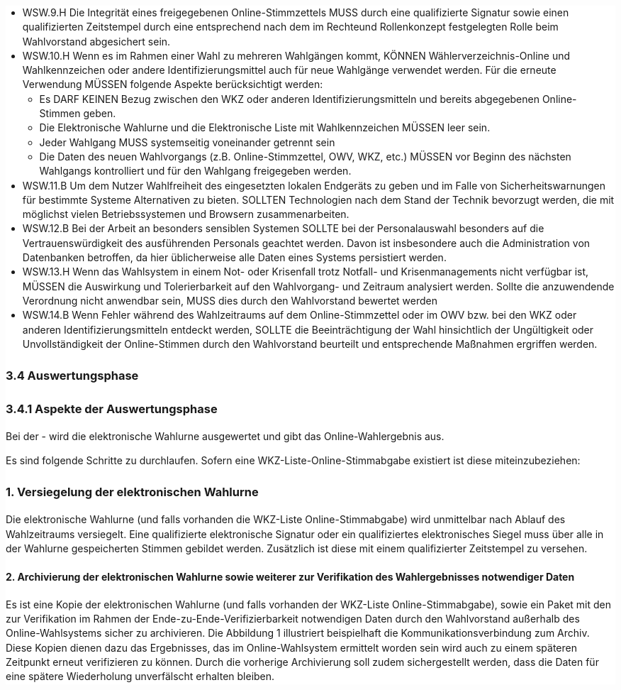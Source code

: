 - WSW.9.H Die Integrität eines freigegebenen Online-Stimmzettels MUSS durch eine qualifizierte Signatur sowie einen qualifizierten Zeitstempel durch eine entsprechend nach dem im Rechteund Rollenkonzept festgelegten Rolle beim Wahlvorstand abgesichert sein.
- WSW.10.H Wenn es im Rahmen einer Wahl zu mehreren Wahlgängen kommt, KÖNNEN Wählerverzeichnis-Online und Wahlkennzeichen oder andere Identifizierungsmittel auch für neue Wahlgänge verwendet werden. Für die erneute Verwendung MÜSSEN folgende Aspekte berücksichtigt werden:
	- Es DARF KEINEN Bezug zwischen den WKZ oder anderen Identifizierungsmitteln und bereits abgegebenen Online-Stimmen geben.
	- Die Elektronische Wahlurne und die Elektronische Liste mit Wahlkennzeichen MÜSSEN leer sein.
	- Jeder Wahlgang MUSS systemseitig voneinander getrennt sein
	- Die Daten des neuen Wahlvorgangs (z.B. Online-Stimmzettel, OWV, WKZ, etc.) MÜSSEN vor Beginn des nächsten Wahlgangs kontrolliert und für den Wahlgang freigegeben werden.
- WSW.11.B Um dem Nutzer Wahlfreiheit des eingesetzten lokalen Endgeräts zu geben und im Falle von Sicherheitswarnungen für bestimmte Systeme Alternativen zu bieten. SOLLTEN Technologien nach dem Stand der Technik bevorzugt werden, die mit möglichst vielen Betriebssystemen und Browsern zusammenarbeiten.
- WSW.12.B Bei der Arbeit an besonders sensiblen Systemen SOLLTE bei der Personalauswahl besonders auf die Vertrauenswürdigkeit des ausführenden Personals geachtet werden. Davon ist insbesondere auch die Administration von Datenbanken betroffen, da hier üblicherweise alle Daten eines Systems persistiert werden.
- WSW.13.H Wenn das Wahlsystem in einem Not- oder Krisenfall trotz Notfall- und Krisenmanagements nicht verfügbar ist, MÜSSEN die Auswirkung und Tolerierbarkeit auf den Wahlvorgang- und Zeitraum analysiert werden. Sollte die anzuwendende Verordnung nicht anwendbar sein, MUSS dies durch den Wahlvorstand bewertet werden
- WSW.14.B Wenn Fehler während des Wahlzeitraums auf dem Online-Stimmzettel oder im OWV bzw. bei den WKZ oder anderen Identifizierungsmitteln entdeckt werden, SOLLTE die Beeinträchtigung der Wahl hinsichtlich der Ungültigkeit oder Unvollständigkeit der Online-Stimmen durch den Wahlvorstand beurteilt und entsprechende Maßnahmen ergriffen werden.

### <span id="page-26-1"></span>3.4 Auswertungsphase

### <span id="page-26-2"></span>3.4.1 Aspekte der Auswertungsphase

Bei der - wird die elektronische Wahlurne ausgewertet und gibt das Online-Wahlergebnis aus.

Es sind folgende Schritte zu durchlaufen. Sofern eine WKZ-Liste-Online-Stimmabgabe existiert ist diese miteinzubeziehen:

### 1. Versiegelung der elektronischen Wahlurne

Die elektronische Wahlurne (und falls vorhanden die WKZ-Liste Online-Stimmabgabe) wird unmittelbar nach Ablauf des Wahlzeitraums versiegelt. Eine qualifizierte elektronische Signatur oder ein qualifiziertes elektronisches Siegel muss über alle in der Wahlurne gespeicherten Stimmen gebildet werden. Zusätzlich ist diese mit einem qualifizierter Zeitstempel zu versehen.

#### 2. Archivierung der elektronischen Wahlurne sowie weiterer zur Verifikation des Wahlergebnisses notwendiger Daten

Es ist eine Kopie der elektronischen Wahlurne (und falls vorhanden der WKZ-Liste Online-Stimmabgabe), sowie ein Paket mit den zur Verifikation im Rahmen der Ende-zu-Ende-Verifizierbarkeit notwendigen Daten durch den Wahlvorstand außerhalb des Online-Wahlsystems sicher zu archivieren. Die Abbildung 1 illustriert beispielhaft die Kommunikationsverbindung zum Archiv. Diese Kopien dienen dazu das Ergebnisses, das im Online-Wahlsystem ermittelt worden sein wird auch zu einem späteren Zeitpunkt erneut verifizieren zu können. Durch die vorherige Archivierung soll zudem sichergestellt werden, dass die Daten für eine spätere Wiederholung unverfälscht erhalten bleiben.
